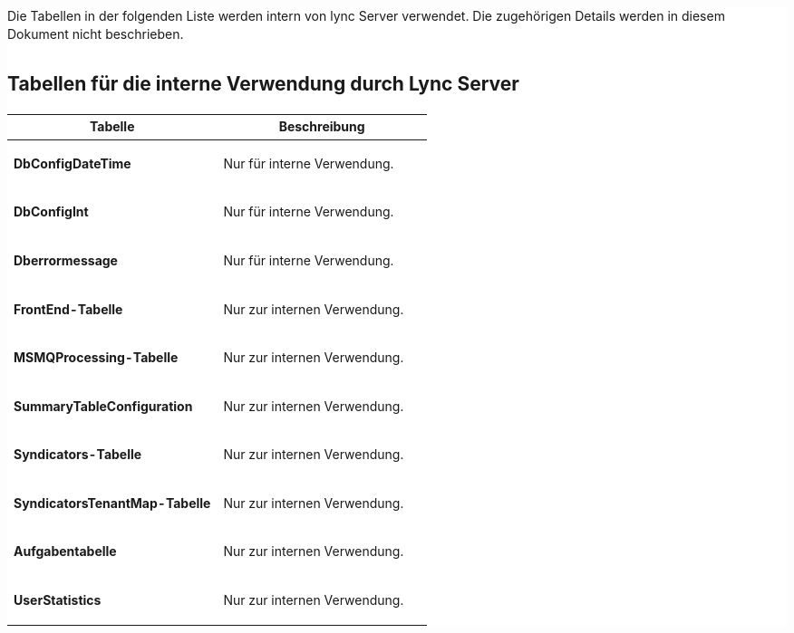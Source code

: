 
Die Tabellen in der folgenden Liste werden intern von lync Server verwendet. Die zugehörigen Details werden in diesem Dokument nicht beschrieben.

</div>

<div>

## <a name="tables-for-internal-use-by-lync-server"></a>Tabellen für die interne Verwendung durch Lync Server


<table>
<colgroup>
<col style="width: 50%" />
<col style="width: 50%" />
</colgroup>
<thead>
<tr class="header">
<th>Tabelle</th>
<th>Beschreibung</th>
</tr>
</thead>
<tbody>
<tr class="odd">
<td><p><strong>DbConfigDateTime</strong></p></td>
<td><p>Nur für interne Verwendung.</p></td>
</tr>
<tr class="even">
<td><p><strong>DbConfigInt</strong></p></td>
<td><p>Nur für interne Verwendung.</p></td>
</tr>
<tr class="odd">
<td><p><strong>Dberrormessage</strong></p></td>
<td><p>Nur für interne Verwendung.</p></td>
</tr>
<tr class="even">
<td><p><strong>FrontEnd-Tabelle</strong></p></td>
<td><p>Nur zur internen Verwendung.</p></td>
</tr>
<tr class="odd">
<td><p><strong>MSMQProcessing-Tabelle</strong></p></td>
<td><p>Nur zur internen Verwendung.</p></td>
</tr>
<tr class="even">
<td><p><strong>SummaryTableConfiguration</strong></p></td>
<td><p>Nur zur internen Verwendung.</p></td>
</tr>
<tr class="odd">
<td><p><strong>Syndicators-Tabelle</strong></p></td>
<td><p>Nur zur internen Verwendung.</p></td>
</tr>
<tr class="even">
<td><p><strong>SyndicatorsTenantMap-Tabelle</strong></p></td>
<td><p>Nur zur internen Verwendung.</p></td>
</tr>
<tr class="odd">
<td><p><strong>Aufgabentabelle</strong></p></td>
<td><p>Nur zur internen Verwendung.</p></td>
</tr>
<tr class="even">
<td><p><strong>UserStatistics</strong></p></td>
<td><p>Nur zur internen Verwendung.</p></td>
</tr>
<tr class="odd">